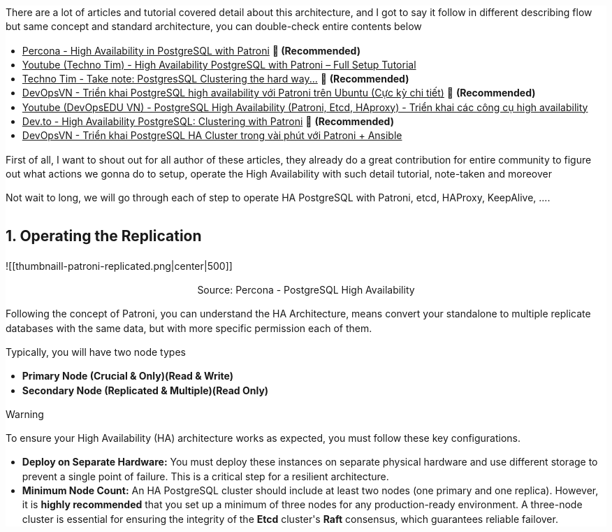 There are a lot of articles and tutorial covered detail about this architecture, and I got to say it follow in different describing flow but same concept and standard architecture, you can double-check entire contents below

- [Percona - High Availability in PostgreSQL with Patroni](https://docs.percona.com/postgresql/17/solutions/high-availability.html) **🌟 **(Recommended)****
- [Youtube (Techno Tim) - High Availability PostgreSQL with Patroni – Full Setup Tutorial](https://www.youtube.com/watch?v=RHwglGf_z40&t=1529s&ab_channel=TechnoTim)
- [Techno Tim - Take note: PostgresSQL Clustering the hard way...](https://technotim.live/posts/postgresql-high-availability/) 🌟 **(Recommended)**
- [DevOpsVN - Triển khai PostgreSQL high availability với Patroni trên Ubuntu (Cực kỳ chi tiết)](https://devops.vn/posts/cai-dat-postgresql-high-availability-tren-ubuntu/) 🌟 **(Recommended)**
- [Youtube (DevOpsEDU VN) - PostgreSQL High Availability (Patroni, Etcd, HAproxy) - Triển khai các công cụ high availability](https://www.youtube.com/watch?v=DtWhRvgjo3M&ab_channel=DEVOPSEDUVN)
- [Dev.to - High Availability PostgreSQL: Clustering with Patroni](https://dev.to/prezaei/high-availability-postgresql-clustering-with-patroni-5043) 🌟 **(Recommended)**
- [DevOpsVN - Triển khai PostgreSQL HA Cluster trong vài phút với Patroni + Ansible](https://devops.vn/posts/postgresql-ha-cluster-voi-patroni-ansible/)

First of all, I want to shout out for all author of these articles, they already do a great contribution for entire community to figure out what actions we gonna do to setup, operate the High Availability with such detail tutorial, note-taken and moreover

Not wait to long, we will go through each of step to operate HA PostgreSQL with Patroni, etcd, HAProxy, KeepAlive, ....

## 1. Operating the Replication

![[thumbnaill-patroni-replicated.png|center|500]]

<div align="center">
	<p style="text-align: center;">Source: Percona - PostgreSQL High Availability</p>
</div>

Following the concept of Patroni, you can understand the HA Architecture, means convert your standalone to multiple replicate databases with the same data, but with more specific permission each of them.

Typically, you will have two node types

- **Primary Node (Crucial & Only)(Read & Write)**
- **Secondary Node (Replicated & Multiple)(Read Only)**

>[!warning]
>To ensure your High Availability (HA) architecture works as expected, you must follow these key configurations.
>- **Deploy on Separate Hardware:** You must deploy these instances on separate physical hardware and use different storage to prevent a single point of failure. This is a critical step for a resilient architecture.
>- **Minimum Node Count:** An HA PostgreSQL cluster should include at least two nodes (one primary and one replica). However, it is **highly recommended** that you set up a minimum of three nodes for any production-ready environment. A three-node cluster is essential for ensuring the integrity of the **Etcd** cluster's **Raft** consensus, which guarantees reliable failover.
